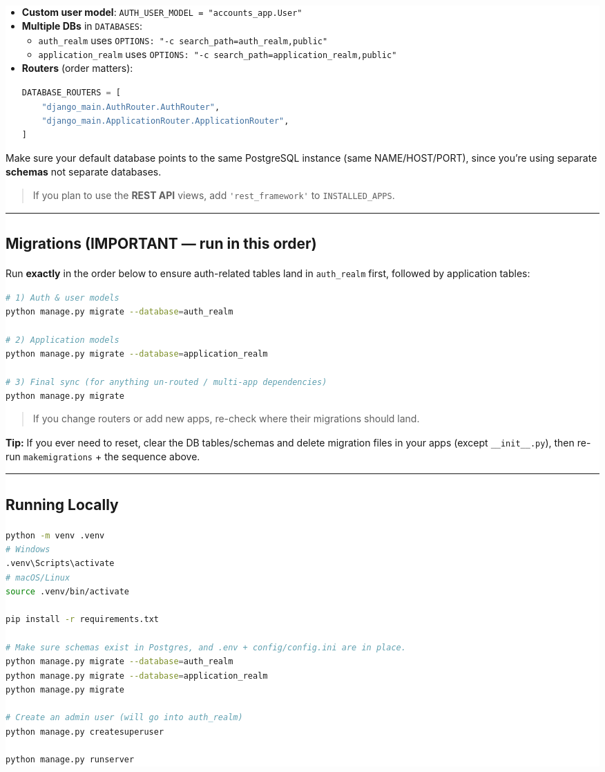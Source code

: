 - **Custom user model**: `AUTH_USER_MODEL = "accounts_app.User"`
- **Multiple DBs** in `DATABASES`:
  - `auth_realm` uses `OPTIONS: "-c search_path=auth_realm,public"`
  - `application_realm` uses `OPTIONS: "-c search_path=application_realm,public"`
- **Routers** (order matters):
  ```python
  DATABASE_ROUTERS = [
      "django_main.AuthRouter.AuthRouter",
      "django_main.ApplicationRouter.ApplicationRouter",
  ]
  ```

Make sure your default database points to the same PostgreSQL instance (same NAME/HOST/PORT), since you’re using separate **schemas** not separate databases.

> If you plan to use the **REST API** views, add `'rest_framework'` to `INSTALLED_APPS`.

---

## Migrations (IMPORTANT — run in this order)

Run **exactly** in the order below to ensure auth-related tables land in `auth_realm` first, followed by application tables:

```bash
# 1) Auth & user models
python manage.py migrate --database=auth_realm

# 2) Application models
python manage.py migrate --database=application_realm

# 3) Final sync (for anything un-routed / multi-app dependencies)
python manage.py migrate
```

> If you change routers or add new apps, re-check where their migrations should land.

**Tip:** If you ever need to reset, clear the DB tables/schemas and delete migration files in your apps (except `__init__.py`), then re-run `makemigrations` + the sequence above.

---

## Running Locally

```bash
python -m venv .venv
# Windows
.venv\Scripts\activate
# macOS/Linux
source .venv/bin/activate

pip install -r requirements.txt

# Make sure schemas exist in Postgres, and .env + config/config.ini are in place.
python manage.py migrate --database=auth_realm
python manage.py migrate --database=application_realm
python manage.py migrate

# Create an admin user (will go into auth_realm)
python manage.py createsuperuser

python manage.py runserver
```
